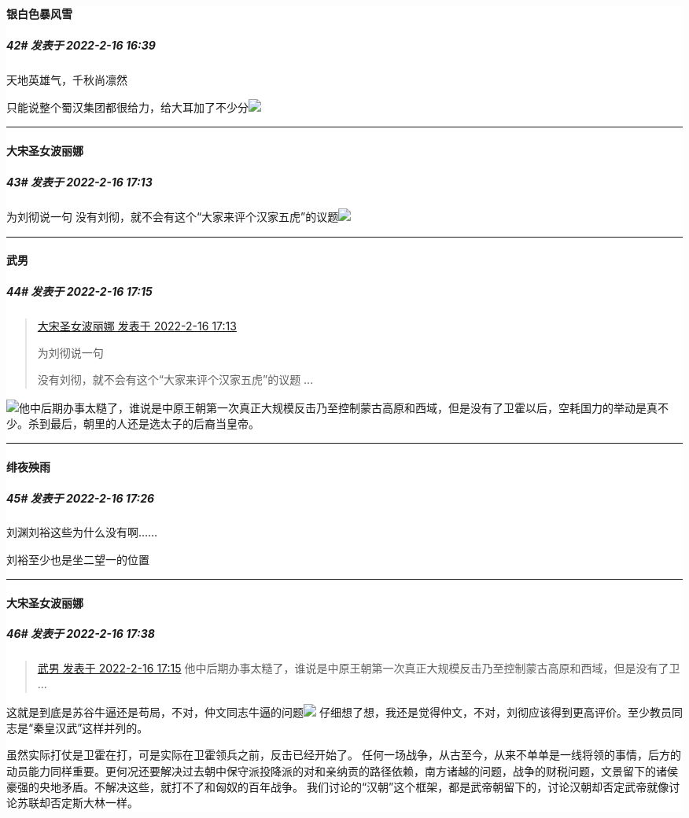 ####  银白色暴风雪  
##### 42#       发表于 2022-2-16 16:39

天地英雄气，千秋尚凛然

只能说整个蜀汉集团都很给力，给大耳加了不少分<img src="https://static.saraba1st.com/image/smiley/face2017/067.png" referrerpolicy="no-referrer">

*****

####  大宋圣女波丽娜  
##### 43#       发表于 2022-2-16 17:13

为刘彻说一句
没有刘彻，就不会有这个“大家来评个汉家五虎”的议题<img src="https://static.saraba1st.com/image/smiley/face2017/001.png" referrerpolicy="no-referrer">

*****

####  武男  
##### 44#       发表于 2022-2-16 17:15

<blockquote><a href="httphttps://bbs.saraba1st.com/2b/forum.php?mod=redirect&amp;goto=findpost&amp;pid=54713792&amp;ptid=2052820" target="_blank">大宋圣女波丽娜 发表于 2022-2-16 17:13</a>

为刘彻说一句

没有刘彻，就不会有这个“大家来评个汉家五虎”的议题 ...</blockquote>
<img src="https://static.saraba1st.com/image/smiley/face2017/067.png" referrerpolicy="no-referrer">他中后期办事太糙了，谁说是中原王朝第一次真正大规模反击乃至控制蒙古高原和西域，但是没有了卫霍以后，空耗国力的举动是真不少。杀到最后，朝里的人还是选太子的后裔当皇帝。

*****

####  绯夜殃雨  
##### 45#       发表于 2022-2-16 17:26

刘渊刘裕这些为什么没有啊……

刘裕至少也是坐二望一的位置

*****

####  大宋圣女波丽娜  
##### 46#       发表于 2022-2-16 17:38

<blockquote><a href="httphttps://bbs.saraba1st.com/2b/forum.php?mod=redirect&amp;goto=findpost&amp;pid=54713820&amp;ptid=2052820" target="_blank">武男 发表于 2022-2-16 17:15</a>
他中后期办事太糙了，谁说是中原王朝第一次真正大规模反击乃至控制蒙古高原和西域，但是没有了卫 ...</blockquote>
这就是到底是苏谷牛逼还是苟局，不对，仲文同志牛逼的问题<img src="https://static.saraba1st.com/image/smiley/face2017/068.png" referrerpolicy="no-referrer">
仔细想了想，我还是觉得仲文，不对，刘彻应该得到更高评价。至少教员同志是“秦皇汉武”这样并列的。

虽然实际打仗是卫霍在打，可是实际在卫霍领兵之前，反击已经开始了。
任何一场战争，从古至今，从来不单单是一线将领的事情，后方的动员能力同样重要。更何况还要解决过去朝中保守派投降派的对和亲纳贡的路径依赖，南方诸越的问题，战争的财税问题，文景留下的诸侯豪强的央地矛盾。不解决这些，就打不了和匈奴的百年战争。
我们讨论的“汉朝”这个框架，都是武帝朝留下的，讨论汉朝却否定武帝就像讨论苏联却否定斯大林一样。
